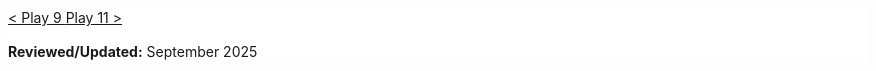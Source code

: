   </div>
</div>

<div id="prev-next-section">
    <a class="prev-page" title="Go to Play 9" 
      href="{{site.baseurl}}/manage/playbooks/technology-accessibility-playbook/9/"> < Play 9
    </a>
    <a class="prev-page" title="Go to Play 11"
      href="{{site.baseurl}}/manage/playbooks/technology-accessibility-playbook/11/"> Play 11 >
    </a>
</div>

**Reviewed/Updated:** September 2025

<script>
/* Expand/Collapse All */
$("#expand-all").on("click", function () {
  $("#accordion-group-kpi .usa-accordion__button").attr("aria-expanded", "true");
  $("#accordion-group-kpi .usa-accordion__content").removeAttr("hidden");
  updateHashFromOpenAccordions();
});

$("#collapse-all").on("click", function () {
  $("#accordion-group-kpi .usa-accordion__button").attr("aria-expanded", "false");
  $("#accordion-group-kpi .usa-accordion__content").attr("hidden", "");
  updateHashFromOpenAccordions();
});

/* Sync hash with all open accordions */
function updateHashFromOpenAccordions() {
  const openButtons = document.querySelectorAll(
    ".usa-accordion__button[aria-expanded='true']"
  );
  if (openButtons.length > 0) {
    const ids = Array.from(openButtons).map(btn => btn.id).join(",");
    history.replaceState(null, "", "#" + ids);
  } else {
    history.replaceState(null, "", window.location.pathname + window.location.search);
  }
}

/* Open/Focus Accordions from Hash */
function openAccordionFromHash() {
  const hash = window.location.hash; // e.g., "#kpi-1,kpi-2"

  // Only act if a hash is present
  if (hash) {
    // Collapse everything first
    document.querySelectorAll(
      "#accordion-group-checklist .usa-accordion__button, #accordion-group-kpi .usa-accordion__button"
    ).forEach(button => button.setAttribute("aria-expanded", "false"));
    document.querySelectorAll(
      "#accordion-group-checklist .usa-accordion__content, #accordion-group-kpi .usa-accordion__content"
    ).forEach(content => content.setAttribute("hidden", ""));
